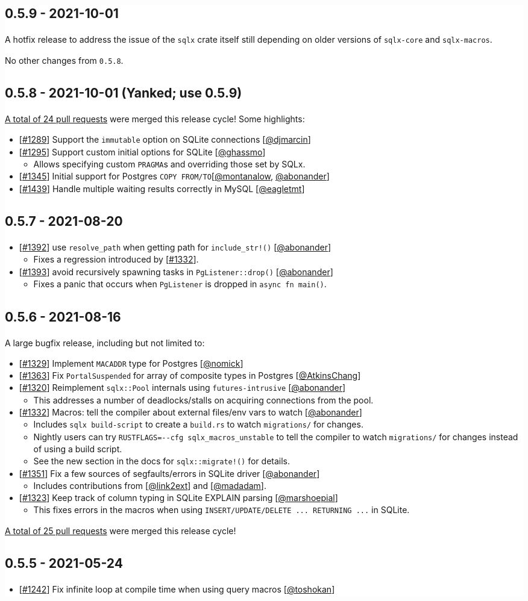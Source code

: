 
[#1228]: https://github.com/launchbadge/sqlx/pull/1228
[#1343]: https://github.com/launchbadge/sqlx/pull/1343
[#1385]: https://github.com/launchbadge/sqlx/pull/1385
[#1474]: https://github.com/launchbadge/sqlx/pull/1474
[#1475]: https://github.com/launchbadge/sqlx/pull/1475
[#1479]: https://github.com/launchbadge/sqlx/pull/1479
[#1483]: https://github.com/launchbadge/sqlx/pull/1483
[#1497]: https://github.com/launchbadge/sqlx/pull/1497
[#1498]: https://github.com/launchbadge/sqlx/pull/1498
[#1501]: https://github.com/launchbadge/sqlx/pull/1501
[#1508]: https://github.com/launchbadge/sqlx/pull/1508 
[#1511]: https://github.com/launchbadge/sqlx/pull/1511
[#1514]: https://github.com/launchbadge/sqlx/pull/1514
[#1517]: https://github.com/launchbadge/sqlx/pull/1517
[#1523]: https://github.com/launchbadge/sqlx/pull/1523
[#1526]: https://github.com/launchbadge/sqlx/pull/1526
[#1535]: https://github.com/launchbadge/sqlx/pull/1535
[#1537]: https://github.com/launchbadge/sqlx/pull/1537
[#1539]: https://github.com/launchbadge/sqlx/pull/1539
[#1551]: https://github.com/launchbadge/sqlx/pull/1551
[#1557]: https://github.com/launchbadge/sqlx/pull/1557
[#1562]: https://github.com/launchbadge/sqlx/pull/1562
[#1566]: https://github.com/launchbadge/sqlx/pull/1566
[#1571]: https://github.com/launchbadge/sqlx/pull/1571
[#1572]: https://github.com/launchbadge/sqlx/pull/1572
[#1582]: https://github.com/launchbadge/sqlx/pull/1582
[#1584]: https://github.com/launchbadge/sqlx/pull/1584
[#1587]: https://github.com/launchbadge/sqlx/pull/1587
[#1591]: https://github.com/launchbadge/sqlx/pull/1591
[#1592]: https://github.com/launchbadge/sqlx/pull/1592
[#1601]: https://github.com/launchbadge/sqlx/pull/1601
[0.5.10-prs]: https://github.com/launchbadge/sqlx/pulls?page=1&q=is%3Apr+merged%3A2021-10-02..2021-12-31+sort%3Acreated-asc

## 0.5.9 - 2021-10-01

A hotfix release to address the issue of the `sqlx` crate itself still depending on older versions of `sqlx-core` and 
`sqlx-macros`.

No other changes from `0.5.8`.

## 0.5.8 - 2021-10-01 (Yanked; use 0.5.9)

[A total of 24 pull requests][0.5.8-prs] were merged this release cycle! Some highlights: 

* [[#1289]] Support the `immutable` option on SQLite connections [[@djmarcin]]
* [[#1295]] Support custom initial options for SQLite [[@ghassmo]]
    * Allows specifying custom `PRAGMA`s and overriding those set by SQLx.
* [[#1345]] Initial support for Postgres `COPY FROM/TO`[[@montanalow], [@abonander]]
* [[#1439]] Handle multiple waiting results correctly in MySQL [[@eagletmt]]

[#1289]: https://github.com/launchbadge/sqlx/pull/1289
[#1295]: https://github.com/launchbadge/sqlx/pull/1295
[#1345]: https://github.com/launchbadge/sqlx/pull/1345
[#1439]: https://github.com/launchbadge/sqlx/pull/1439
[0.5.8-prs]: https://github.com/launchbadge/sqlx/pulls?q=is%3Apr+is%3Amerged+merged%3A2021-08-21..2021-10-01

## 0.5.7 - 2021-08-20

* [[#1392]] use `resolve_path` when getting path for `include_str!()` [[@abonander]]
    * Fixes a regression introduced by [[#1332]].
* [[#1393]] avoid recursively spawning tasks in `PgListener::drop()` [[@abonander]]
    * Fixes a panic that occurs when `PgListener` is dropped in `async fn main()`.

[#1392]: https://github.com/launchbadge/sqlx/pull/1392
[#1393]: https://github.com/launchbadge/sqlx/pull/1393

## 0.5.6 - 2021-08-16

A large bugfix release, including but not limited to:

* [[#1329]] Implement `MACADDR` type for Postgres [[@nomick]]
* [[#1363]] Fix `PortalSuspended` for array of composite types in Postgres [[@AtkinsChang]]
* [[#1320]] Reimplement `sqlx::Pool` internals using `futures-intrusive` [[@abonander]]
    * This addresses a number of deadlocks/stalls on acquiring connections from the pool.
* [[#1332]] Macros: tell the compiler about external files/env vars to watch [[@abonander]]
    * Includes `sqlx build-script` to create a `build.rs` to watch `migrations/` for changes.
    * Nightly users can try `RUSTFLAGS=--cfg sqlx_macros_unstable` to tell the compiler 
      to watch `migrations/` for changes instead of using a build script. 
    * See the new section in the docs for `sqlx::migrate!()` for details.
* [[#1351]] Fix a few sources of segfaults/errors in SQLite driver [[@abonander]]
    * Includes contributions from [[@link2ext]] and [[@madadam]].
* [[#1323]] Keep track of column typing in SQLite EXPLAIN parsing [[@marshoepial]]
    * This fixes errors in the macros when using `INSERT/UPDATE/DELETE ... RETURNING ...` in SQLite.
    
[A total of 25 pull requests][0.5.6-prs] were merged this release cycle!

[#1329]: https://github.com/launchbadge/sqlx/pull/1329
[#1363]: https://github.com/launchbadge/sqlx/pull/1363
[#1320]: https://github.com/launchbadge/sqlx/pull/1320
[#1332]: https://github.com/launchbadge/sqlx/pull/1332
[#1351]: https://github.com/launchbadge/sqlx/pull/1351
[#1323]: https://github.com/launchbadge/sqlx/pull/1323
[0.5.6-prs]: https://github.com/launchbadge/sqlx/pulls?q=is%3Apr+is%3Amerged+merged%3A2021-05-24..2021-08-17

## 0.5.5 - 2021-05-24

-   [[#1242]] Fix infinite loop at compile time when using query macros [[@toshokan]]


[0.6.2-prs]: https://github.com/launchbadge/sqlx/pulls?q=is%3Apr+is%3Aclosed+merged%3A2022-08-04..2022-09-14+
[#1081]: https://github.com/launchbadge/sqlx/pull/1081
[#1991]: https://github.com/launchbadge/sqlx/pull/1991
[#2014]: https://github.com/launchbadge/sqlx/pull/2014
[#2023]: https://github.com/launchbadge/sqlx/pull/2023
[#2025]: https://github.com/launchbadge/sqlx/pull/2025
[#2028]: https://github.com/launchbadge/sqlx/pull/2028
[#2040]: https://github.com/launchbadge/sqlx/pull/2040
[#2046]: https://github.com/launchbadge/sqlx/pull/2046
[#2052]: https://github.com/launchbadge/sqlx/pull/2052
[#2053]: https://github.com/launchbadge/sqlx/pull/2053
[#2055]: https://github.com/launchbadge/sqlx/pull/2055
[#2056]: https://github.com/launchbadge/sqlx/pull/2056
[#2057]: https://github.com/launchbadge/sqlx/pull/2057
[#2058]: https://github.com/launchbadge/sqlx/pull/2058
[#2062]: https://github.com/launchbadge/sqlx/pull/2062
[#2063]: https://github.com/launchbadge/sqlx/pull/2063
[#2067]: https://github.com/launchbadge/sqlx/pull/2067
[#2069]: https://github.com/launchbadge/sqlx/pull/2069
[#2071]: https://github.com/launchbadge/sqlx/pull/2071
[#2072]: https://github.com/launchbadge/sqlx/pull/2072
[#2074]: https://github.com/launchbadge/sqlx/pull/2074
[#2081]: https://github.com/launchbadge/sqlx/pull/2081
[#2086]: https://github.com/launchbadge/sqlx/pull/2086
[#2089]: https://github.com/launchbadge/sqlx/pull/2089
[#2091]: https://github.com/launchbadge/sqlx/pull/2091
[0.6.1-prs]: https://github.com/launchbadge/sqlx/pulls?page=1&q=is%3Apr+is%3Aclosed+merged%3A2022-06-17..2022-08-02
[#1906]: https://github.com/launchbadge/sqlx/pull/1906
[#1495]: https://github.com/launchbadge/sqlx/pull/1495
[#1679]: https://github.com/launchbadge/sqlx/pull/1679
[#1802]: https://github.com/launchbadge/sqlx/pull/1802
[#1822]: https://github.com/launchbadge/sqlx/pull/1822
[#1848]: https://github.com/launchbadge/sqlx/pull/1848
[#1865]: https://github.com/launchbadge/sqlx/pull/1865
[#1902]: https://github.com/launchbadge/sqlx/pull/1902
[#1910]: https://github.com/launchbadge/sqlx/pull/1910
[#1915]: https://github.com/launchbadge/sqlx/pull/1915
[#1917]: https://github.com/launchbadge/sqlx/pull/1917
[#1919]: https://github.com/launchbadge/sqlx/pull/1919
[#1930]: https://github.com/launchbadge/sqlx/pull/1930
[#1948]: https://github.com/launchbadge/sqlx/pull/1948
[#1953]: https://github.com/launchbadge/sqlx/pull/1953
[#1954]: https://github.com/launchbadge/sqlx/pull/1954
[#1955]: https://github.com/launchbadge/sqlx/pull/1955
[#1959]: https://github.com/launchbadge/sqlx/pull/1959
[#1965]: https://github.com/launchbadge/sqlx/pull/1965
[#1967]: https://github.com/launchbadge/sqlx/pull/1967
[#1968]: https://github.com/launchbadge/sqlx/pull/1968
[#1969]: https://github.com/launchbadge/sqlx/pull/1969
[#1974]: https://github.com/launchbadge/sqlx/pull/1974
[#1977]: https://github.com/launchbadge/sqlx/pull/1977
[#1985]: https://github.com/launchbadge/sqlx/pull/1985
[#1988]: https://github.com/launchbadge/sqlx/pull/1988
[#1989]: https://github.com/launchbadge/sqlx/pull/1989
[#1990]: https://github.com/launchbadge/sqlx/pull/1990
[#1993]: https://github.com/launchbadge/sqlx/pull/1993
[#2001]: https://github.com/launchbadge/sqlx/pull/2001
[#2003]: https://github.com/launchbadge/sqlx/pull/2003
[#2005]: https://github.com/launchbadge/sqlx/pull/2005
[#2013]: https://github.com/launchbadge/sqlx/pull/2013
[surveyed the community]: https://github.com/launchbadge/sqlx/issues/1796
[0.6.0-prs]: https://github.com/launchbadge/sqlx/pulls?page=2&q=is%3Apr+is%3Amerged+merged%3A2022-04-14..2022-06-16
[does not officially track an MSRV]: /FAQ.md#what-versions-of-rust-does-sqlx-support-what-is-sqlxs-msrv
[we didn't realize it was a breaking change]: https://github.com/launchbadge/sqlx/pull/1800#issuecomment-1099898932
[#1384]: https://github.com/launchbadge/sqlx/pull/1384
[#1426]: https://github.com/launchbadge/sqlx/pull/1426
[#1455]: https://github.com/launchbadge/sqlx/pull/1455
[#1505]: https://github.com/launchbadge/sqlx/pull/1505
[#1529]: https://github.com/launchbadge/sqlx/pull/1529
[#1602]: https://github.com/launchbadge/sqlx/pull/1602
[#1612]: https://github.com/launchbadge/sqlx/pull/1612
[#1618]: https://github.com/launchbadge/sqlx/pull/1618
[#1733]: https://github.com/launchbadge/sqlx/pull/1733
[#1734]: https://github.com/launchbadge/sqlx/pull/1734
[#1782]: https://github.com/launchbadge/sqlx/pull/1782
[#1785]: https://github.com/launchbadge/sqlx/pull/1785
[#1807]: https://github.com/launchbadge/sqlx/pull/1807
[#1808]: https://github.com/launchbadge/sqlx/pull/1808
[#1814]: https://github.com/launchbadge/sqlx/pull/1814
[#1815]: https://github.com/launchbadge/sqlx/pull/1815
[#1816]: https://github.com/launchbadge/sqlx/pull/1816
[#1818]: https://github.com/launchbadge/sqlx/pull/1818
[#1821]: https://github.com/launchbadge/sqlx/pull/1821
[#1823]: https://github.com/launchbadge/sqlx/pull/1823
[#1831]: https://github.com/launchbadge/sqlx/pull/1831
[#1842]: https://github.com/launchbadge/sqlx/pull/1842
[#1843]: https://github.com/launchbadge/sqlx/pull/1843
[#1855]: https://github.com/launchbadge/sqlx/pull/1855
[#1856]: https://github.com/launchbadge/sqlx/pull/1856
[#1861]: https://github.com/launchbadge/sqlx/pull/1861
[#1863]: https://github.com/launchbadge/sqlx/pull/1863
[#1881]: https://github.com/launchbadge/sqlx/pull/1881
[#1882]: https://github.com/launchbadge/sqlx/pull/1882
[#1887]: https://github.com/launchbadge/sqlx/pull/1887
[#1888]: https://github.com/launchbadge/sqlx/pull/1888
[#1889]: https://github.com/launchbadge/sqlx/pull/1889
[#1890]: https://github.com/launchbadge/sqlx/pull/1890
[#1891]: https://github.com/launchbadge/sqlx/pull/1891
[#1892]: https://github.com/launchbadge/sqlx/pull/1892
[#1894]: https://github.com/launchbadge/sqlx/pull/1894
[#1895]: https://github.com/launchbadge/sqlx/pull/1895
[#1897]: https://github.com/launchbadge/sqlx/pull/1897
[#1901]: https://github.com/launchbadge/sqlx/pull/1901
[#1625]: https://github.com/launchbadge/sqlx/pull/1625
[#1641]: https://github.com/launchbadge/sqlx/pull/1641
[#1675]: https://github.com/launchbadge/sqlx/pull/1675
[#1719]: https://github.com/launchbadge/sqlx/pull/1719
[#1722]: https://github.com/launchbadge/sqlx/pull/1722
[#1725]: https://github.com/launchbadge/sqlx/pull/1725
[#1731]: https://github.com/launchbadge/sqlx/pull/1731
[#1735]: https://github.com/launchbadge/sqlx/pull/1735
[#1736]: https://github.com/launchbadge/sqlx/pull/1736
[#1738]: https://github.com/launchbadge/sqlx/pull/1738
[#1741]: https://github.com/launchbadge/sqlx/pull/1741
[#1748]: https://github.com/launchbadge/sqlx/pull/1748
[#1754]: https://github.com/launchbadge/sqlx/pull/1754
[#1757]: https://github.com/launchbadge/sqlx/pull/1757
[#1761]: https://github.com/launchbadge/sqlx/pull/1761
[#1763]: https://github.com/launchbadge/sqlx/pull/1763
[#1769]: https://github.com/launchbadge/sqlx/pull/1769
[#1774]: https://github.com/launchbadge/sqlx/pull/1774
[#1776]: https://github.com/launchbadge/sqlx/pull/1776
[#1780]: https://github.com/launchbadge/sqlx/pull/1780
[#1781]: https://github.com/launchbadge/sqlx/pull/1781
[#1784]: https://github.com/launchbadge/sqlx/pull/1784
[#1786]: https://github.com/launchbadge/sqlx/pull/1786
[#1789]: https://github.com/launchbadge/sqlx/pull/1789
[#1790]: https://github.com/launchbadge/sqlx/pull/1790
[#1791]: https://github.com/launchbadge/sqlx/pull/1791
[#1799]: https://github.com/launchbadge/sqlx/pull/1799
[0.5.12-prs]: https://github.com/launchbadge/sqlx/pulls?q=is%3Apr+is%3Amerged+merged%3A2022-02-19..2022-04-13
[aHash#95]: https://github.com/tkaitchuck/aHash/issues/95
[ahash-fix]: https://github.com/tkaitchuck/aHash/issues/95#issuecomment-874150078
[indexmap-regression]: https://github.com/launchbadge/sqlx/pull/1603#issuecomment-1010827637
[#1605]: https://github.com/launchbadge/sqlx/pull/1605
[#1606]: https://github.com/launchbadge/sqlx/pull/1606
[#1608]: https://github.com/launchbadge/sqlx/pull/1608
[#1610]: https://github.com/launchbadge/sqlx/pull/1610
[#1619]: https://github.com/launchbadge/sqlx/pull/1619
[#1626]: https://github.com/launchbadge/sqlx/pull/1626
[#1636]: https://github.com/launchbadge/sqlx/pull/1636
[#1652]: https://github.com/launchbadge/sqlx/pull/1652
[#1657]: https://github.com/launchbadge/sqlx/pull/1657
[#1658]: https://github.com/launchbadge/sqlx/pull/1658
[#1661]: https://github.com/launchbadge/sqlx/pull/1661
[#1665]: https://github.com/launchbadge/sqlx/pull/1665
[#1667]: https://github.com/launchbadge/sqlx/pull/1667
[#1680]: https://github.com/launchbadge/sqlx/pull/1680
[#1684]: https://github.com/launchbadge/sqlx/pull/1684
[#1685]: https://github.com/launchbadge/sqlx/pull/1685
[#1687]: https://github.com/launchbadge/sqlx/pull/1687
[#1692]: https://github.com/launchbadge/sqlx/pull/1692
[#1696]: https://github.com/launchbadge/sqlx/pull/1696
[#1710]: https://github.com/launchbadge/sqlx/pull/1710
[0.5.11-prs]: https://github.com/launchbadge/sqlx/pulls?q=is%3Apr+is%3Amerged+merged%3A2021-12-30..2022-02-17
[#1242]: https://github.com/launchbadge/sqlx/pull/1242
[#1235]: https://github.com/launchbadge/sqlx/pull/1235
[#1211]: https://github.com/launchbadge/sqlx/pull/1211
[#1213]: https://github.com/launchbadge/sqlx/pull/1213
[#1216]: https://github.com/launchbadge/sqlx/pull/1216
[#1218]: https://github.com/launchbadge/sqlx/pull/1218
[#1224]: https://github.com/launchbadge/sqlx/pull/1224
[#1132]: https://github.com/launchbadge/sqlx/pull/1132
[#1149]: https://github.com/launchbadge/sqlx/pull/1149
[#1128]: https://github.com/launchbadge/sqlx/pull/1128
[#1099]: https://github.com/launchbadge/sqlx/pull/1099
[#1097]: https://github.com/launchbadge/sqlx/issues/1097
[#1170]: https://github.com/launchbadge/sqlx/pull/1170
[#1141]: https://github.com/launchbadge/sqlx/pull/1141
[#1112]: https://github.com/launchbadge/sqlx/pull/1112
[#1100]: https://github.com/launchbadge/sqlx/pull/1100
[#1161]: https://github.com/launchbadge/sqlx/pull/1161
[#1160]: https://github.com/launchbadge/sqlx/pull/1160
[#1156]: https://github.com/launchbadge/sqlx/pull/1156
[#821]: https://github.com/launchbadge/sqlx/issues/821
[#918]: https://github.com/launchbadge/sqlx/pull/918
[#919]: https://github.com/launchbadge/sqlx/pull/919
[#983]: https://github.com/launchbadge/sqlx/pull/983
[#940]: https://github.com/launchbadge/sqlx/pull/940
[#976]: https://github.com/launchbadge/sqlx/pull/976
[#979]: https://github.com/launchbadge/sqlx/pull/979
[#998]: https://github.com/launchbadge/sqlx/pull/998
[#983]: https://github.com/launchbadge/sqlx/pull/983
[#1002]: https://github.com/launchbadge/sqlx/pull/1002
[#1007]: https://github.com/launchbadge/sqlx/pull/1007
[#1022]: https://github.com/launchbadge/sqlx/pull/1022
[#908]: https://github.com/launchbadge/sqlx/pull/908
[#895]: https://github.com/launchbadge/sqlx/pull/895
[#893]: https://github.com/launchbadge/sqlx/pull/893
[#889]: https://github.com/launchbadge/sqlx/pull/889
[#880]: https://github.com/launchbadge/sqlx/pull/880
[#878]: https://github.com/launchbadge/sqlx/pull/878
[#876]: https://github.com/launchbadge/sqlx/pull/876
[#874]: https://github.com/launchbadge/sqlx/pull/874
[#867]: https://github.com/launchbadge/sqlx/pull/867
[#860]: https://github.com/launchbadge/sqlx/pull/860
[#854]: https://github.com/launchbadge/sqlx/pull/854
[#852]: https://github.com/launchbadge/sqlx/pull/852
[#850]: https://github.com/launchbadge/sqlx/pull/850
[#845]: https://github.com/launchbadge/sqlx/pull/845
[#839]: https://github.com/launchbadge/sqlx/pull/839
[#747]: https://github.com/launchbadge/sqlx/issues/747
[#774]: https://github.com/launchbadge/sqlx/pull/774
[#789]: https://github.com/launchbadge/sqlx/pull/789
[#784]: https://github.com/launchbadge/sqlx/pull/784
[#781]: https://github.com/launchbadge/sqlx/pull/781
[#762]: https://github.com/launchbadge/sqlx/pull/762
[#755]: https://github.com/launchbadge/sqlx/pull/755
[#745]: https://github.com/launchbadge/sqlx/pull/745
[#743]: https://github.com/launchbadge/sqlx/pull/743
[#742]: https://github.com/launchbadge/sqlx/pull/742
[#735]: https://github.com/launchbadge/sqlx/pull/735
[#739]: https://github.com/launchbadge/sqlx/pull/739
[#718]: https://github.com/launchbadge/sqlx/pull/718
[#127]: https://github.com/launchbadge/sqlx/issues/127
[#174]: https://github.com/launchbadge/sqlx/issues/174
[#145]: https://github.com/launchbadge/sqlx/issues/145
[#164]: https://github.com/launchbadge/sqlx/issues/164
[#167]: https://github.com/launchbadge/sqlx/issues/167
[#181]: https://github.com/launchbadge/sqlx/issues/181
[#197]: https://github.com/launchbadge/sqlx/issues/197
[#263]: https://github.com/launchbadge/sqlx/issues/263
[#308]: https://github.com/launchbadge/sqlx/issues/308
[#418]: https://github.com/launchbadge/sqlx/issues/418
[#430]: https://github.com/launchbadge/sqlx/issues/430
[#449]: https://github.com/launchbadge/sqlx/issues/449
[#499]: https://github.com/launchbadge/sqlx/issues/499
[#454]: https://github.com/launchbadge/sqlx/issues/454
[#271]: https://github.com/launchbadge/sqlx/pull/271
[#444]: https://github.com/launchbadge/sqlx/pull/444
[#438]: https://github.com/launchbadge/sqlx/pull/438
[#495]: https://github.com/launchbadge/sqlx/pull/495
[#495]: https://github.com/launchbadge/sqlx/pull/495
[#252]: https://github.com/launchbadge/sqlx/pull/252
[#261]: https://github.com/launchbadge/sqlx/pull/261
[#256]: https://github.com/launchbadge/sqlx/pull/256
[#259]: https://github.com/launchbadge/sqlx/pull/259
[#253]: https://github.com/launchbadge/sqlx/pull/253
[#297]: https://github.com/launchbadge/sqlx/pull/297
[#251]: https://github.com/launchbadge/sqlx/pull/251
[#275]: https://github.com/launchbadge/sqlx/pull/275
[#267]: https://github.com/launchbadge/sqlx/pull/267
[#268]: https://github.com/launchbadge/sqlx/pull/268
[#281]: https://github.com/launchbadge/sqlx/pull/281
[#284]: https://github.com/launchbadge/sqlx/pull/284
[#228]: https://github.com/launchbadge/sqlx/issues/228
[#231]: https://github.com/launchbadge/sqlx/issues/231
[#237]: https://github.com/launchbadge/sqlx/issues/237
[#241]: https://github.com/launchbadge/sqlx/issues/241
[#227]: https://github.com/launchbadge/sqlx/pull/227
[#234]: https://github.com/launchbadge/sqlx/pull/234
[#238]: https://github.com/launchbadge/sqlx/pull/238
[#216]: https://github.com/launchbadge/sqlx/pull/216
[#214]: https://github.com/launchbadge/sqlx/pull/214
[#213]: https://github.com/launchbadge/sqlx/pull/213
[#212]: https://github.com/launchbadge/sqlx/issues/212
[#200]: https://github.com/launchbadge/sqlx/pull/200
[#203]: https://github.com/launchbadge/sqlx/issues/203
[#204]: https://github.com/launchbadge/sqlx/issues/204
[#62]: https://github.com/launchbadge/sqlx/issues/62
[#130]: https://github.com/launchbadge/sqlx/issues/130
[#98]: https://github.com/launchbadge/sqlx/pull/98
[#97]: https://github.com/launchbadge/sqlx/pull/97
[#134]: https://github.com/launchbadge/sqlx/pull/134
[#129]: https://github.com/launchbadge/sqlx/pull/129
[#131]: https://github.com/launchbadge/sqlx/pull/131
[#135]: https://github.com/launchbadge/sqlx/pull/135
[#108]: https://github.com/launchbadge/sqlx/pull/108
[#105]: https://github.com/launchbadge/sqlx/pull/105
[#109]: https://github.com/launchbadge/sqlx/pull/109
[#114]: https://github.com/launchbadge/sqlx/pull/114
[#125]: https://github.com/launchbadge/sqlx/pull/125
[#126]: https://github.com/launchbadge/sqlx/pull/126
[@timmythetiny]: https://github.com/timmythetiny
[@thedodd]: https://github.com/thedodd
[#84]: https://github.com/launchbadge/sqlx/issues/84
[#100]: https://github.com/launchbadge/sqlx/issues/100
[#104]: https://github.com/launchbadge/sqlx/issues/104
[#72]: https://github.com/launchbadge/sqlx/issues/72
[#96]: https://github.com/launchbadge/sqlx/issues/96
[#71]: https://github.com/launchbadge/sqlx/issues/71
[#57]: https://github.com/launchbadge/sqlx/issues/57
[#66]: https://github.com/launchbadge/sqlx/issues/66
[#64]: https://github.com/launchbadge/sqlx/pull/64
[#65]: https://github.com/launchbadge/sqlx/pull/65
[#55]: https://github.com/launchbadge/sqlx/pull/55
[@abonander]: https://github.com/abonander
[@danielakhterov]: https://github.com/danielakhterov
[@mehcode]: https://github.com/mehcode
[@udoprog]: https://github.com/udoprog
[@jplatte]: https://github.com/jplatte
[@yaahc]: https://github.com/yaahc
[@freax13]: https://github.com/Freax13
[@repnop]: https://github.com/repnop
[@bmisiak]: https://github.com/bmisiak
[@oeb25]: https://github.com/oeb25
[@poiscript]: https://github.com/PoiScript
[@utter-step]: https://github.com/utter-step
[@sidred]: https://github.com/sidred
[@ace4896]: https://github.com/Ace4896
[@jamwaffles]: https://github.com/jamwaffles
[@nrjais]: https://github.com/nrjais
[@qtbeee]: https://github.com/qtbeee
[@xiaopengli89]: https://github.com/xiaopengli89
[@meh]: https://github.com/meh
[@shssoichiro]: https://github.com/shssoichiro
[@nilix007]: https://github.com/Nilix007
[@g-s-k]: https://github.com/g-s-k
[@blackwolf12333]: https://github.com/blackwolf12333
[@xyzd]: https://github.com/xyzd
[@hasali19]: https://github.com/hasali19
[@oriolmunoz]: https://github.com/OriolMunoz
[@pimeys]: https://github.com/pimeys
[@agentsim]: https://github.com/agentsim
[@meteficha]: https://github.com/meteficha
[@felipesere]: https://github.com/felipesere
[@dimtion]: https://github.com/dimtion
[@fundon]: https://github.com/fundon
[@aldaronlau]: https://github.com/AldaronLau
[@andrewwhitehead]: https://github.com/andrewwhitehead
[@slumber]: https://github.com/slumber
[@mcronce]: https://github.com/mcronce
[@hamza1311]: https://github.com/hamza1311
[@augustocdias]: https://github.com/augustocdias
[@pleto]: https://github.com/Pleto
[@chertov]: https://github.com/chertov
[@framp]: https://github.com/framp
[@markazmierczak]: https://github.com/markazmierczak
[@msrd0]: https://github.com/msrd0
[@joshtriplett]: https://github.com/joshtriplett
[@nyxcode]: https://github.com/NyxCode
[@nitsky]: https://github.com/nitsky
[@esemeniuc]: https://github.com/esemeniuc
[@iamsiddhant05]: https://github.com/iamsiddhant05
[@dstoeckel]: https://github.com/dstoeckel
[@mrcd]: https://github.com/mrcd
[@dvermd]: https://github.com/dvermd
[@seryl]: https://github.com/seryl
[@ant32]: https://github.com/ant32
[@robjtede]: https://github.com/robjtede
[@pymongo]: https://github.com/pymongo
[@sile]: https://github.com/sile
[@fl9]: https://github.com/fl9
[@antialize]: https://github.com/antialize
[@dignifiedquire]: https://github.com/dignifiedquire
[@argv-minus-one]: https://github.com/argv-minus-one
[@qqwa]: https://github.com/qqwa
[@diggsey]: https://github.com/Diggsey
[@crajcan]: https://github.com/crajcan
[@demurgos]: https://github.com/demurgos
[@link2xt]: https://github.com/link2xt
[@guylapid]: https://github.com/guylapid
[@natproach]: https://github.com/NatPRoach
[@feikesteenbergen]: https://github.com/feikesteenbergen
[@etcaton]: https://github.com/ETCaton
[@toshokan]: https://github.com/toshokan
[@nomick]: https://github.com/nomick
[@marshoepial]: https://github.com/marshoepial
[@link2ext]: https://github.com/link2ext
[@madadam]: https://github.com/madadam
[@AtkinsChang]: https://github.com/AtkinsChang
[@djmarcin]: https://github.com/djmarcin
[@ghassmo]: https://github.com/ghassmo
[@eagletmt]: https://github.com/eagletmt
[@montanalow]: https://github.com/montanalow
[@nitnelave]: https://github.com/nitnelave
[@Drevoed]: https://github.com/Drevoed
[@yuyawk]: https://github.com/yuyawk
[@yerke]: https://github.com/yerke
[@russweas]: https://github.com/russweas
[@zbigniewzolnierowicz]: https://github.com/zbigniewzolnierowicz
[@dimfeld]: https://github.com/dimfeld
[@akiradeveloper]: https://github.com/akiradeveloper
[@chesedo]: https://github.com/chesedo
[@LLBlumire]: https://github.com/LLBlumire
[@liushuyu]: https://github.com/liushuyu
[@paolobarbolini]: https://github.com/paolobarbolini
[@DoumanAsh]: https://github.com/DoumanAsh
[@D1plo1d]: https://github.com/D1plo1d
[@tkintscher]: https://github.com/tkintscher
[@SonicZentropy]: https://github.com/SonicZentropy
[@parazyd]: https://github.com/parazyd
[@kunjee17]: https://github.com/kunjee17
[@05storm26]: https://github.com/05storm26
[@dbeckwith]: https://github.com/dbeckwith
[@k-jun]: https://github.com/k-jun
[@tranzystorek-io]: https://github.com/tranzystorek-io
[@taladar]: https://github.com/taladar
[@genusistimelord]: https://github.com/genusistimelord
[@p9s]: https://github.com/p9s
[@ArGGu]: https://github.com/ArGGu
[@sedrik]: https://github.com/sedrik
[@nappa85]: https://github.com/nappa85
[@ifn3]: https://github.com/ifn3
[@LovecraftianHorror]: https://github.com/LovecraftianHorror
[@stoically]: https://github.com/stoically
[@VersBinarii]: https://github.com/VersBinarii
[@cemoktra]: https://github.com/cemoktra
[@jdrouet]: https://github.com/jdrouet
[@vbmade2000]: https://github.com/vbmade2000
[@abreis]: https://github.com/abreis
[@0xdeafbeef]: https://github.com/0xdeafbeef
[@Dylan-DPC]: https://github.com/Dylan-DPC
[@carols10cents]: https://github.com/carols10cents
[@david-mcgillicuddy-moixa]: https://github.com/david-mcgillicuddy-moixa
[@ipetkov]: https://github.com/ipetkov
[@pedromfedricci]: https://github.com/pedromfedricci
[@tm-drtina]: https://github.com/tm-drtina
[@espindola]: https://github.com/espindola
[@mgrachev]: https://github.com/mgrachev
[@tyrelr]: https://github.com/tyrelr
[@SebastienGllmt]: https://github.com/SebastienGllmt
[@e00E]: https://github.com/e00E
[@sebpuetz]: https://github.com/sebpuetz
[@pruthvikar]: https://github.com/pruthvikar
[@tobymurray]: https://github.com/tobymurray
[@djc]: https://github.com/djc
[@mfreeborn]: https://github.com/mfreeborn
[@scottwey]: https://github.com/scottwey
[@e-rhodes]: https://github.com/e-rhodes
[@OskarPersson]: https://github.com/OskarPersson
[@walf443]: https://github.com/walf443
[@lovasoa]: https://github.com/lovasoa
[@mdtusz]: https://github.com/mdtusz
[@kianmeng]: https://github.com/kianmeng
[@EthanYuan]: https://github.com/EthanYuan
[@Nukesor]: https://github.com/Nukesor
[@smonv]: https://github.com/smonv
[@Erik1000]: https://github.com/Erik1000
[@raviqqe]: https://github.com/raviqqe
[@johnbcodes]: https://github.com/johnbcodes
[@sbeckeriv]: https://github.com/sbeckeriv
[@RomainStorai]: https://github.com/RomainStorai
[@jayy-lmao]: https://github.com/jayy-lmao
[@Thomasdezeeuw]: https://github.com/Thomasdezeeuw
[@kenkoooo]: https://github.com/kenkoooo
[@TheoOiry]: https://github.com/TheoOiry
[@JoeyMckenzie]: https://github.com/JoeyMckenzie
[@ivan]: https://github.com/ivan
[@crepererum]: https://github.com/crepererum
[@UramnOIL]: https://github.com/UramnOIL
[@liningpan]: https://github.com/liningpan
[@zzhengzhuo]: https://github.com/zzhengzhuo
[@crepererum]: https://github.com/crepererum
[@szymek156]: https://github.com/szymek156
[@NSMustache]: https://github.com/NSMustache
[@RustyYato]: https://github.com/RustyYato
[@alexander-jackson]: https://github.com/alexander-jackson
[@zlidner]: https://github.com/zlidner
[@zlindner]: https://github.com/zlindner
[@marcustut]: https://github.com/marcustut
[@rakshith-ravi]: https://github.com/rakshith-ravi
[@bradfier]: https://github.com/bradfier
[@fuzzbuck]: https://github.com/fuzzbuck
[@cycraig]: https://github.com/cycraig
[@fasterthanlime]: https://github.com/fasterthanlime
[@he4d]: https://github.com/he4d
[@DXist]: https://github.com/DXist
[@Wopple]: https://github.com/Wopple
[@TravisWhitehead]: https://github.com/TravisWhitehead
